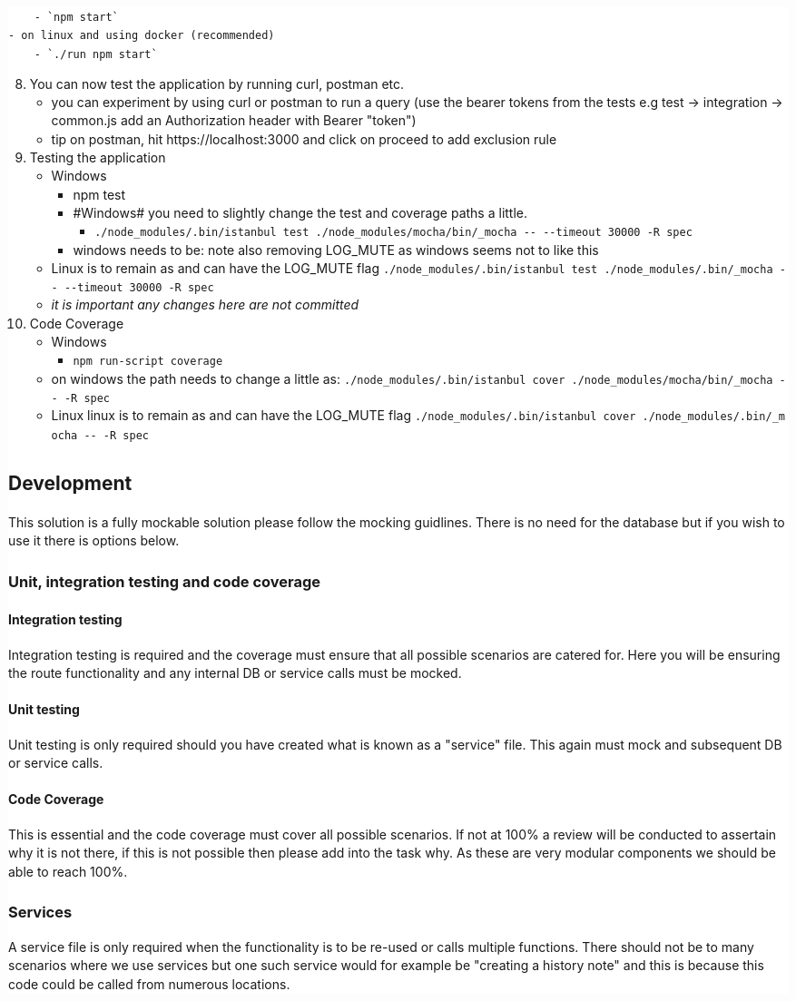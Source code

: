         - `npm start`
    - on linux and using docker (recommended)
        - `./run npm start`
8.  You can now test the application by running curl, postman etc.
    - you can experiment by using curl or postman to run a query (use the bearer tokens from the tests e.g test -> integration -> common.js add an Authorization header with Bearer "token")
    - tip on postman, hit https://localhost:3000 and click on proceed to add exclusion rule
9. Testing the application
    - Windows
        - npm test
        - #Windows# you need to slightly change the test and coverage paths a little.
            - `./node_modules/.bin/istanbul test ./node_modules/mocha/bin/_mocha -- --timeout 30000 -R spec`
        - windows needs to be: note also removing LOG_MUTE as windows seems not to like this
    - Linux is to remain as and can have the LOG_MUTE flag
        `./node_modules/.bin/istanbul test ./node_modules/.bin/_mocha -- --timeout 30000 -R spec`
    - _it is important any changes here are not committed_
10. Code Coverage
    - Windows
        - `npm run-script coverage`
    - on windows the path needs to change a little as:
        `./node_modules/.bin/istanbul cover ./node_modules/mocha/bin/_mocha -- -R spec`
    - Linux linux is to remain as and can have the LOG_MUTE flag
        `./node_modules/.bin/istanbul cover ./node_modules/.bin/_mocha -- -R spec`

## Development

This solution is a fully mockable solution please follow the mocking guidlines. There is no need for the database but if you wish to use it there is options below.

### Unit, integration testing and code coverage

#### Integration testing

Integration testing is required and the coverage must ensure that all possible scenarios are catered for. Here you will be ensuring the route functionality and any internal DB or service calls must be mocked.

#### Unit testing

Unit testing is only required should you have created what is known as a "service" file. This again must mock and subsequent DB or service calls.

#### Code Coverage

This is essential and the code coverage must cover all possible scenarios. If not at 100% a review will be conducted to assertain why it is not there, if this is not possible then please add into the task why.
As these are very modular components we should be able to reach 100%.

### Services

A service file is only required when the functionality is to be re-used or calls multiple functions. There should not be to many scenarios where we use services but one such service would for example be "creating a history note" and this is because this code could be called from numerous locations.
